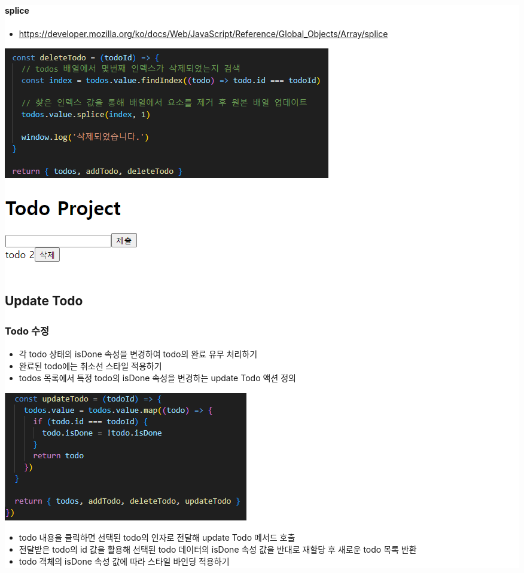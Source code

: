 #### splice
- https://developer.mozilla.org/ko/docs/Web/JavaScript/Reference/Global_Objects/Array/splice

![Alt text](<images/delete 3.PNG>)

![Alt text](<images/delete 4.PNG>)

## Update Todo

### Todo 수정
- 각 todo 상태의 isDone 속성을 변경하여 todo의 완료 유무 처리하기
- 완료된 todo에는 취소선 스타일 적용하기
- todos 목록에서 특정 todo의 isDone 속성을 변경하는 update Todo 액션 정의

![Alt text](<images/update 1.PNG>)

- todo 내용을 클릭하면 선택된 todo의 인자로 전달해 update Todo 메서드 호출
- 전달받은 todo의 id 값을 활용해 선택된 todo 데이터의 isDone 속성 값을 반대로 재할당 후 새로운 todo 목록 반환
- todo 객체의 isDone 속성 값에 따라 스타일 바인딩 적용하기
